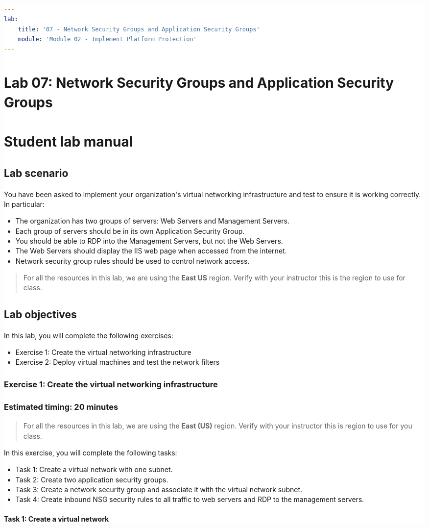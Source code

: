 ```yaml
---
lab:
    title: '07 - Network Security Groups and Application Security Groups'
    module: 'Module 02 - Implement Platform Protection'
---
```


# Lab 07: Network Security Groups and Application Security Groups
# Student lab manual

## Lab scenario

You have been asked to implement your organization's virtual networking infrastructure and test to ensure it is working correctly. In particular:

- The organization has two groups of servers: Web Servers and Management Servers.
- Each group of servers should be in its own Application Security Group. 
- You should be able to RDP into the Management Servers, but not the Web Servers.
- The Web Servers should display the IIS web page when accessed from the internet. 
- Network security group rules should be used to control network access. 

> For all the resources in this lab, we are using the **East US** region. Verify with your instructor this is the region to use for class. 

## Lab objectives

In this lab, you will complete the following exercises:

- Exercise 1: Create the virtual networking infrastructure
- Exercise 2: Deploy virtual machines and test the network filters

### Exercise 1: Create the virtual networking infrastructure

### Estimated timing: 20 minutes

> For all the resources in this lab, we are using the **East (US)** region. Verify with your instructor this is region to use for you class. 

In this exercise, you will complete the following tasks:

- Task 1: Create a virtual network with one subnet.
- Task 2: Create two application security groups.
- Task 3: Create a network security group and associate it with the virtual network subnet.
- Task 4: Create inbound NSG security rules to all traffic to web servers and RDP to the management servers.

#### Task 1:  Create a virtual network
